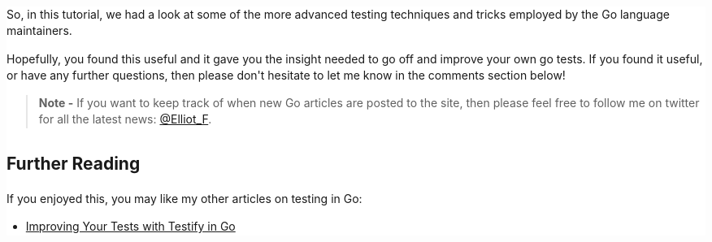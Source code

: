 So, in this tutorial, we had a look at some of the more advanced testing techniques and tricks employed by the Go language maintainers. 

Hopefully, you found this useful and it gave you the insight needed to go off and improve your own go tests. If you found it useful, or have any further questions, then please don't hesitate to let me know in the comments section below! 

> **Note -** If you want to keep track of when new Go articles are posted to the site, then please feel free to follow me on twitter for all the latest news: [@Elliot_F](https://twitter.com/elliot_f).

## Further Reading

If you enjoyed this, you may like my other articles on testing in Go:

* [Improving Your Tests with Testify in Go](/golang/improving-your-tests-with-testify-go/)